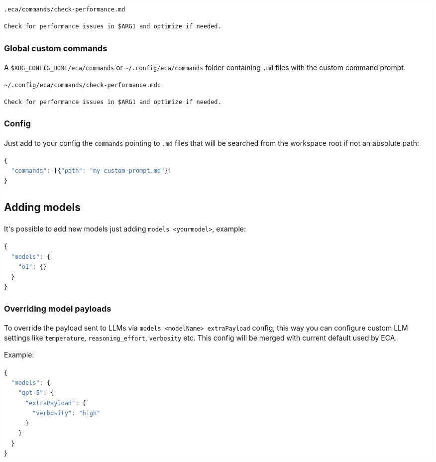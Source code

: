 `.eca/commands/check-performance.md`
```markdown
Check for performance issues in $ARG1 and optimize if needed.
```

### Global custom commands

A `$XDG_CONFIG_HOME/eca/commands` or `~/.config/eca/commands` folder containing `.md` files with the custom command prompt.

`~/.config/eca/commands/check-performance.mdc`
```markdown
Check for performance issues in $ARG1 and optimize if needed.
```

### Config

Just add to your config the `commands` pointing to `.md` files that will be searched from the workspace root if not an absolute path:

```javascript
{
  "commands": [{"path": "my-custom-prompt.md"}]
}
```

## Adding models

It's possible to add new models just adding `models <yourmodel>`, example:

```javascript
{
  "models": {
    "o1": {}
  }
}
```

### Overriding model payloads

To override the payload sent to LLMs via `models <modelName> extraPayload` config, this way you can configure custom LLM settings like `temperature`, `reasoning_effort`, `verbosity` etc.
This config will be merged with current default used by ECA.

Example:

```javascript
{
  "models": {
    "gpt-5": {
      "extraPayload": {
        "verbosity": "high"
      }
    }
  }
}
```
